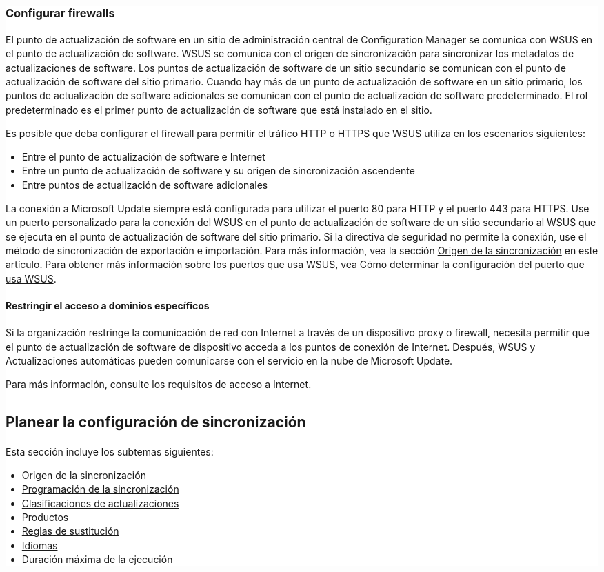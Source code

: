 ###  <a name="configure-firewalls"></a><a name="BKMK_ConfigureFirewalls"></a> Configurar firewalls  

El punto de actualización de software en un sitio de administración central de Configuration Manager se comunica con WSUS en el punto de actualización de software. WSUS se comunica con el origen de sincronización para sincronizar los metadatos de actualizaciones de software. Los puntos de actualización de software de un sitio secundario se comunican con el punto de actualización de software del sitio primario. Cuando hay más de un punto de actualización de software en un sitio primario, los puntos de actualización de software adicionales se comunican con el punto de actualización de software predeterminado. El rol predeterminado es el primer punto de actualización de software que está instalado en el sitio.  

Es posible que deba configurar el firewall para permitir el tráfico HTTP o HTTPS que WSUS utiliza en los escenarios siguientes: 
- Entre el punto de actualización de software e Internet
- Entre un punto de actualización de software y su origen de sincronización ascendente
- Entre puntos de actualización de software adicionales  

La conexión a Microsoft Update siempre está configurada para utilizar el puerto 80 para HTTP y el puerto 443 para HTTPS. Use un puerto personalizado para la conexión del WSUS en el punto de actualización de software de un sitio secundario al WSUS que se ejecuta en el punto de actualización de software del sitio primario. Si la directiva de seguridad no permite la conexión, use el método de sincronización de exportación e importación. Para más información, vea la sección [Origen de la sincronización](#BKMK_SyncSource) en este artículo. Para obtener más información sobre los puertos que usa WSUS, vea [Cómo determinar la configuración del puerto que usa WSUS](../get-started/install-a-software-update-point.md#wsus-settings).  


#### <a name="restrict-access-to-specific-domains"></a>Restringir el acceso a dominios específicos  

Si la organización restringe la comunicación de red con Internet a través de un dispositivo proxy o firewall, necesita permitir que el punto de actualización de software de dispositivo acceda a los puntos de conexión de Internet. Después, WSUS y Actualizaciones automáticas pueden comunicarse con el servicio en la nube de Microsoft Update.

Para más información, consulte los [requisitos de acceso a Internet](../../core/plan-design/network/internet-endpoints.md#bkmk_sum).


##  <a name="plan-for-synchronization-settings"></a><a name="BKMK_SyncSettings"></a> Planear la configuración de sincronización  

Esta sección incluye los subtemas siguientes:  
- [Origen de la sincronización](#BKMK_SyncSource)
- [Programación de la sincronización](#BKMK_SyncSchedule)
- [Clasificaciones de actualizaciones](#BKMK_UpdateClassifications)
- [Productos](#BKMK_UpdateProducts)
- [Reglas de sustitución](#BKMK_SupersedenceRules)
- [Idiomas](#BKMK_UpdateLanguages)  
- [Duración máxima de la ejecución](#bkmk_maxruntime)

